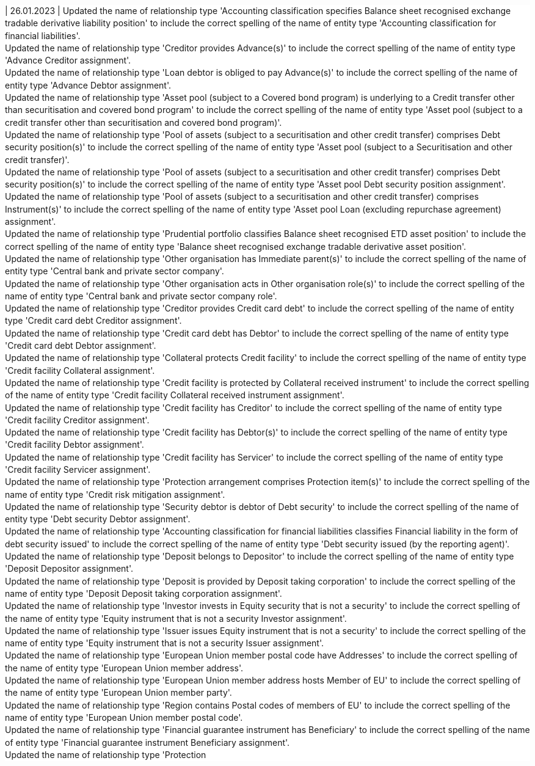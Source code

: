  | 26.01.2023 | Updated the name of relationship type 'Accounting classification specifies Balance sheet recognised exchange tradable derivative liability position' to include the correct spelling of the name of entity type 'Accounting classification for financial liabilities'.<br> Updated the name of relationship type 'Creditor provides Advance(s)' to include the correct spelling of the name of entity type 'Advance Creditor assignment'.<br> Updated the name of relationship type 'Loan debtor is obliged to pay Advance(s)' to include the correct spelling of the name of entity type 'Advance Debtor assignment'.<br> Updated the name of relationship type 'Asset pool (subject to a Covered bond program) is underlying to a Credit transfer other than securitisation and covered bond program' to include the correct spelling of the name of entity type 'Asset pool (subject to a credit transfer other than securitisation and covered bond program)'.<br> Updated the name of relationship type 'Pool of assets (subject to a securitisation and other credit transfer) comprises Debt security position(s)' to include the correct spelling of the name of entity type 'Asset pool (subject to a Securitisation and other credit transfer)'.<br> Updated the name of relationship type 'Pool of assets (subject to a securitisation and other credit transfer) comprises Debt security position(s)' to include the correct spelling of the name of entity type 'Asset pool Debt security position assignment'.<br> Updated the name of relationship type 'Pool of assets (subject to a securitisation and other credit transfer) comprises Instrument(s)' to include the correct spelling of the name of entity type 'Asset pool Loan (excluding repurchase agreement) assignment'.<br> Updated the name of relationship type 'Prudential portfolio classifies Balance sheet recognised ETD asset position' to include the correct spelling of the name of entity type 'Balance sheet recognised exchange tradable derivative asset position'.<br> Updated the name of relationship type 'Other organisation has Immediate parent(s)' to include the correct spelling of the name of entity type 'Central bank and private sector company'.<br> Updated the name of relationship type 'Other organisation acts in Other organisation role(s)' to include the correct spelling of the name of entity type 'Central bank and private sector company role'.<br> Updated the name of relationship type 'Creditor provides Credit card debt' to include the correct spelling of the name of entity type 'Credit card debt Creditor assignment'.<br> Updated the name of relationship type 'Credit card debt has Debtor' to include the correct spelling of the name of entity type 'Credit card debt Debtor assignment'.<br> Updated the name of relationship type 'Collateral protects Credit facility' to include the correct spelling of the name of entity type 'Credit facility Collateral assignment'.<br> Updated the name of relationship type 'Credit facility is protected by Collateral received instrument' to include the correct spelling of the name of entity type 'Credit facility Collateral received instrument assignment'.<br> Updated the name of relationship type 'Credit facility has Creditor' to include the correct spelling of the name of entity type 'Credit facility Creditor assignment'.<br> Updated the name of relationship type 'Credit facility has Debtor(s)' to include the correct spelling of the name of entity type 'Credit facility Debtor assignment'.<br> Updated the name of relationship type 'Credit facility has Servicer' to include the correct spelling of the name of entity type 'Credit facility Servicer assignment'.<br> Updated the name of relationship type 'Protection arrangement comprises Protection item(s)' to include the correct spelling of the name of entity type 'Credit risk mitigation assignment'.<br> Updated the name of relationship type 'Security debtor is debtor of Debt security' to include the correct spelling of the name of entity type 'Debt security Debtor assignment'.<br> Updated the name of relationship type 'Accounting classification for financial liabilities classifies Financial liability in the form of debt security issued' to include the correct spelling of the name of entity type 'Debt security issued (by the reporting agent)'.<br> Updated the name of relationship type 'Deposit belongs to Depositor' to include the correct spelling of the name of entity type 'Deposit Depositor assignment'.<br> Updated the name of relationship type 'Deposit is provided by Deposit taking corporation' to include the correct spelling of the name of entity type 'Deposit Deposit taking corporation assignment'.<br> Updated the name of relationship type 'Investor invests in Equity security that is not a security' to include the correct spelling of the name of entity type 'Equity instrument that is not a security Investor assignment'.<br> Updated the name of relationship type 'Issuer issues Equity instrument that is not a security' to include the correct spelling of the name of entity type 'Equity instrument that is not a security Issuer assignment'.<br> Updated the name of relationship type 'European Union member postal code have Addresses' to include the correct spelling of the name of entity type 'European Union member address'.<br> Updated the name of relationship type 'European Union member address hosts Member of EU' to include the correct spelling of the name of entity type 'European Union member party'.<br> Updated the name of relationship type 'Region contains Postal codes of members of EU' to include the correct spelling of the name of entity type 'European Union member postal code'.<br> Updated the name of relationship type 'Financial guarantee instrument has Beneficiary' to include the correct spelling of the name of entity type 'Financial guarantee instrument Beneficiary assignment'.<br> Updated the name of relationship type 'Protection